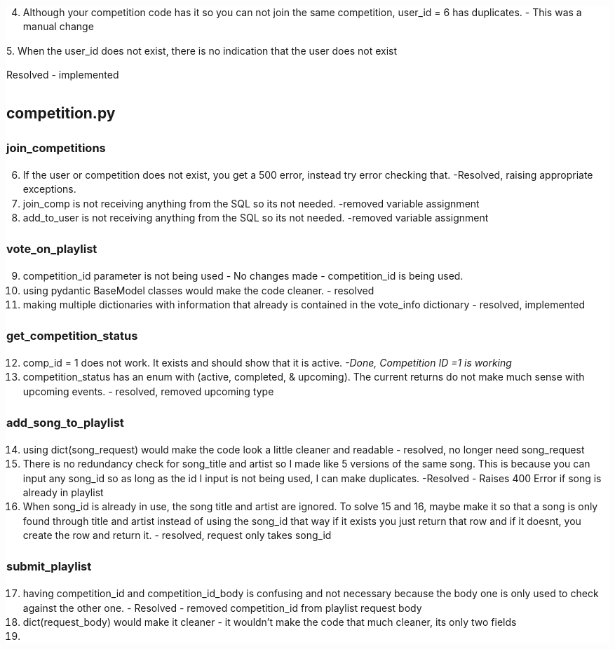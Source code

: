 4. Although your competition code has it so you can not join the same competition, user\_id \= 6 has duplicates. \- This was a manual change

5\. When the user\_id does not exist, there is no indication that the user does not exist

Resolved \- implemented

## **competition.py**

### **join\_competitions**

6. If the user or competition does not exist, you get a 500 error, instead try error checking that. \-Resolved, raising appropriate exceptions.   
7. join\_comp is not receiving anything from the SQL so its not needed. \-removed variable assignment  
8. add\_to\_user is not receiving anything from the SQL so its not needed. \-removed variable assignment 

### **vote\_on\_playlist**

9. competition\_id parameter is not being used \- No changes made \- competition\_id is being used.  
10. using pydantic BaseModel classes would make the code cleaner. \- resolved  
11. making multiple dictionaries with information that already is contained in the vote\_info dictionary \- resolved, implemented

### **get\_competition\_status**

12. comp\_id \= 1 does not work. It exists and should show that it is active. *\-Done, Competition ID \=1 is working*  
13. competition\_status has an enum with (active, completed, & upcoming). The current returns do not make much sense with upcoming events.  \- resolved, removed upcoming type

### **add\_song\_to\_playlist**

14. using dict(song\_request) would make the code look a little cleaner and readable \- resolved, no longer need song\_request  
15. There is no redundancy check for song\_title and artist so I made like 5 versions of the same song. This is because you can input any song\_id so as long as the id I input is not being used, I can make duplicates. \-Resolved \- Raises 400 Error if song is already in playlist  
16. When song\_id is already in use, the song title and artist are ignored. To solve 15 and 16, maybe make it so that a song is only found through title and artist instead of using the song\_id that way if it exists you just return that row and if it doesnt, you create the row and return it. \- resolved, request only takes song\_id

### **submit\_playlist**

17. having competition\_id and competition\_id\_body is confusing and not necessary because the body one is only used to check against the other one. \- Resolved \- removed competition\_id from playlist request body  
18. dict(request\_body) would make it cleaner \- it wouldn’t make the code that much cleaner, its only two fields  
19. 
